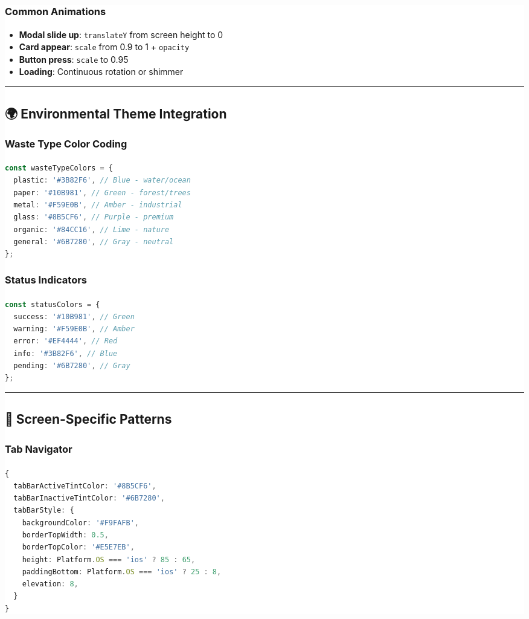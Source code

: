### Common Animations

- **Modal slide up**: `translateY` from screen height to 0
- **Card appear**: `scale` from 0.9 to 1 + `opacity`
- **Button press**: `scale` to 0.95
- **Loading**: Continuous rotation or shimmer

---

## 🌍 Environmental Theme Integration

### Waste Type Color Coding

```typescript
const wasteTypeColors = {
  plastic: '#3B82F6', // Blue - water/ocean
  paper: '#10B981', // Green - forest/trees
  metal: '#F59E0B', // Amber - industrial
  glass: '#8B5CF6', // Purple - premium
  organic: '#84CC16', // Lime - nature
  general: '#6B7280', // Gray - neutral
};
```

### Status Indicators

```typescript
const statusColors = {
  success: '#10B981', // Green
  warning: '#F59E0B', // Amber
  error: '#EF4444', // Red
  info: '#3B82F6', // Blue
  pending: '#6B7280', // Gray
};
```

---

## 📱 Screen-Specific Patterns

### Tab Navigator

```typescript
{
  tabBarActiveTintColor: '#8B5CF6',
  tabBarInactiveTintColor: '#6B7280',
  tabBarStyle: {
    backgroundColor: '#F9FAFB',
    borderTopWidth: 0.5,
    borderTopColor: '#E5E7EB',
    height: Platform.OS === 'ios' ? 85 : 65,
    paddingBottom: Platform.OS === 'ios' ? 25 : 8,
    elevation: 8,
  }
}
```
